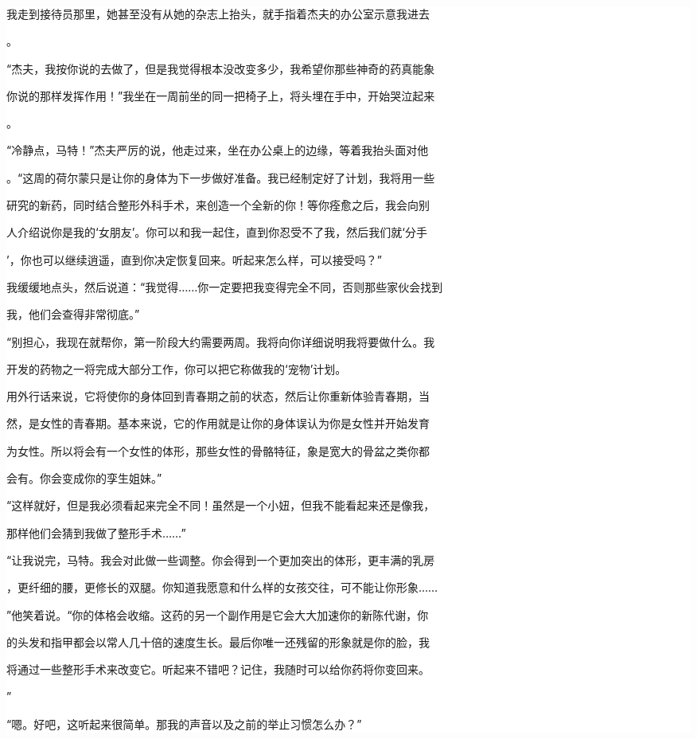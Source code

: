 我走到接待员那里，她甚至没有从她的杂志上抬头，就手指着杰夫的办公室示意我进去

。



“杰夫，我按你说的去做了，但是我觉得根本没改变多少，我希望你那些神奇的药真能象

你说的那样发挥作用！”我坐在一周前坐的同一把椅子上，将头埋在手中，开始哭泣起来

。



“冷静点，马特！”杰夫严厉的说，他走过来，坐在办公桌上的边缘，等着我抬头面对他

。“这周的荷尔蒙只是让你的身体为下一步做好准备。我已经制定好了计划，我将用一些

研究的新药，同时结合整形外科手术，来创造一个全新的你！等你痊愈之后，我会向别

人介绍说你是我的‘女朋友’。你可以和我一起住，直到你忍受不了我，然后我们就‘分手

’，你也可以继续逍遥，直到你决定恢复回来。听起来怎么样，可以接受吗？”



我缓缓地点头，然后说道：“我觉得……你一定要把我变得完全不同，否则那些家伙会找到

我，他们会查得非常彻底。”



“别担心，我现在就帮你，第一阶段大约需要两周。我将向你详细说明我将要做什么。我

开发的药物之一将完成大部分工作，你可以把它称做我的‘宠物’计划。

用外行话来说，它将使你的身体回到青春期之前的状态，然后让你重新体验青春期，当

然，是女性的青春期。基本来说，它的作用就是让你的身体误认为你是女性并开始发育

为女性。所以将会有一个女性的体形，那些女性的骨骼特征，象是宽大的骨盆之类你都

会有。你会变成你的孪生姐妹。”



“这样就好，但是我必须看起来完全不同！虽然是一个小妞，但我不能看起来还是像我，

那样他们会猜到我做了整形手术……”



“让我说完，马特。我会对此做一些调整。你会得到一个更加突出的体形，更丰满的乳房

，更纤细的腰，更修长的双腿。你知道我愿意和什么样的女孩交往，可不能让你形象……

”他笑着说。“你的体格会收缩。这药的另一个副作用是它会大大加速你的新陈代谢，你

的头发和指甲都会以常人几十倍的速度生长。最后你唯一还残留的形象就是你的脸，我

将通过一些整形手术来改变它。听起来不错吧？记住，我随时可以给你药将你变回来。

”





“嗯。好吧，这听起来很简单。那我的声音以及之前的举止习惯怎么办？”
